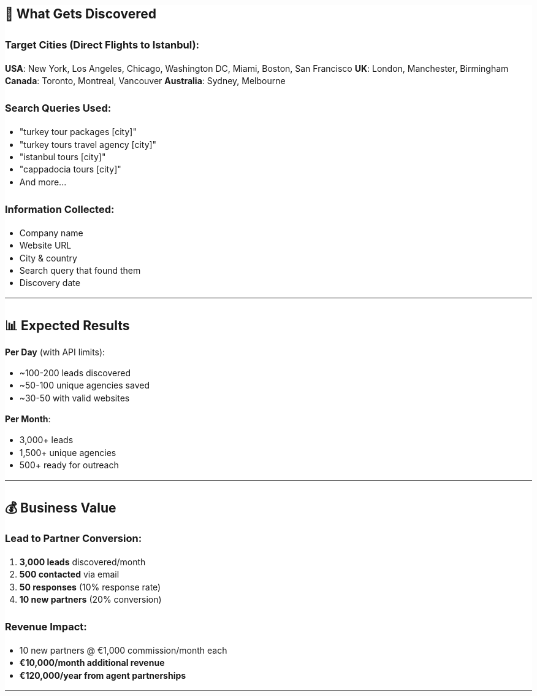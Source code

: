 
## 🎯 What Gets Discovered

### Target Cities (Direct Flights to Istanbul):
**USA**: New York, Los Angeles, Chicago, Washington DC, Miami, Boston, San Francisco
**UK**: London, Manchester, Birmingham
**Canada**: Toronto, Montreal, Vancouver
**Australia**: Sydney, Melbourne

### Search Queries Used:
- "turkey tour packages [city]"
- "turkey tours travel agency [city]"
- "istanbul tours [city]"
- "cappadocia tours [city]"
- And more...

### Information Collected:
- Company name
- Website URL
- City & country
- Search query that found them
- Discovery date

---

## 📊 Expected Results

**Per Day** (with API limits):
- ~100-200 leads discovered
- ~50-100 unique agencies saved
- ~30-50 with valid websites

**Per Month**:
- 3,000+ leads
- 1,500+ unique agencies
- 500+ ready for outreach

---

## 💰 Business Value

### Lead to Partner Conversion:
1. **3,000 leads** discovered/month
2. **500 contacted** via email
3. **50 responses** (10% response rate)
4. **10 new partners** (20% conversion)

### Revenue Impact:
- 10 new partners @ €1,000 commission/month each
- **€10,000/month additional revenue**
- **€120,000/year from agent partnerships**

---